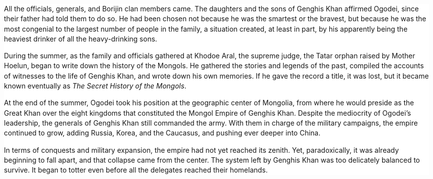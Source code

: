 All the officials, generals, and Borijin clan members came. The daughters and the sons of Genghis Khan affirmed Ogodei, since their father had told them to do so. He had been chosen not because he was the smartest or the bravest, but because he was the most congenial to the largest number of people in the family, a situation created, at least in part, by his apparently being the heaviest drinker of all the heavy-drinking sons.

During the summer, as the family and officials gathered at Khodoe Aral, the supreme judge, the Tatar orphan raised by Mother Hoelun, began to write down the history of the Mongols. He gathered the stories and legends of the past, compiled the accounts of witnesses to the life of Genghis Khan, and wrote down his own memories. If he gave the record a title, it was lost, but it became known eventually as *The Secret History of the Mongols*.

At the end of the summer, Ogodei took his position at the geographic center of Mongolia, from where he would preside as the Great Khan over the eight kingdoms that constituted the Mongol Empire of Genghis Khan. Despite the mediocrity of Ogodei’s leadership, the generals of Genghis Khan still commanded the army. With them in charge of the military campaigns, the empire continued to grow, adding Russia, Korea, and the Caucasus, and pushing ever deeper into China.

In terms of conquests and military expansion, the empire had not yet reached its zenith. Yet, paradoxically, it was already beginning to fall apart, and that collapse came from the center. The system left by Genghis Khan was too delicately balanced to survive. It began to totter even before all the delegates reached their homelands.



